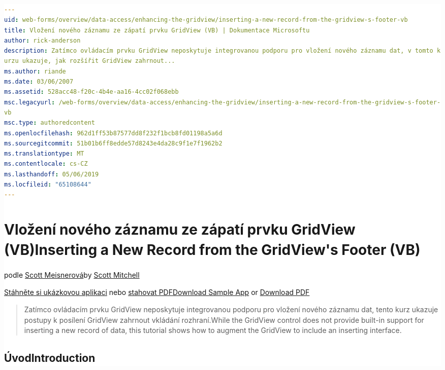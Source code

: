 ```yaml
---
uid: web-forms/overview/data-access/enhancing-the-gridview/inserting-a-new-record-from-the-gridview-s-footer-vb
title: Vložení nového záznamu ze zápatí prvku GridView (VB) | Dokumentace Microsoftu
author: rick-anderson
description: Zatímco ovládacím prvku GridView neposkytuje integrovanou podporu pro vložení nového záznamu dat, v tomto kurzu ukazuje, jak rozšířit GridView zahrnout...
ms.author: riande
ms.date: 03/06/2007
ms.assetid: 528acc48-f20c-4b4e-aa16-4cc02f068ebb
msc.legacyurl: /web-forms/overview/data-access/enhancing-the-gridview/inserting-a-new-record-from-the-gridview-s-footer-vb
msc.type: authoredcontent
ms.openlocfilehash: 962d1ff53b87577dd8f232f1bcb8fd01198a5a6d
ms.sourcegitcommit: 51b01b6ff8edde57d8243e4da28c9f1e7f1962b2
ms.translationtype: MT
ms.contentlocale: cs-CZ
ms.lasthandoff: 05/06/2019
ms.locfileid: "65108644"
---
```

# <a name="inserting-a-new-record-from-the-gridviews-footer-vb"></a><span data-ttu-id="26cc7-103">Vložení nového záznamu ze zápatí prvku GridView (VB)</span><span class="sxs-lookup"><span data-stu-id="26cc7-103">Inserting a New Record from the GridView's Footer (VB)</span></span>

<span data-ttu-id="26cc7-104">podle [Scott Meisnerová](https://twitter.com/ScottOnWriting)</span><span class="sxs-lookup"><span data-stu-id="26cc7-104">by [Scott Mitchell](https://twitter.com/ScottOnWriting)</span></span>

<span data-ttu-id="26cc7-105">[Stáhněte si ukázkovou aplikaci](http://download.microsoft.com/download/4/a/7/4a7a3b18-d80e-4014-8e53-a6a2427f0d93/ASPNET_Data_Tutorial_53_VB.exe) nebo [stahovat PDF](inserting-a-new-record-from-the-gridview-s-footer-vb/_static/datatutorial53vb1.pdf)</span><span class="sxs-lookup"><span data-stu-id="26cc7-105">[Download Sample App](http://download.microsoft.com/download/4/a/7/4a7a3b18-d80e-4014-8e53-a6a2427f0d93/ASPNET_Data_Tutorial_53_VB.exe) or [Download PDF](inserting-a-new-record-from-the-gridview-s-footer-vb/_static/datatutorial53vb1.pdf)</span></span>

> <span data-ttu-id="26cc7-106">Zatímco ovládacím prvku GridView neposkytuje integrovanou podporu pro vložení nového záznamu dat, tento kurz ukazuje postupy k posílení GridView zahrnout vkládání rozhraní.</span><span class="sxs-lookup"><span data-stu-id="26cc7-106">While the GridView control does not provide built-in support for inserting a new record of data, this tutorial shows how to augment the GridView to include an inserting interface.</span></span>

## <a name="introduction"></a><span data-ttu-id="26cc7-107">Úvod</span><span class="sxs-lookup"><span data-stu-id="26cc7-107">Introduction</span></span>
